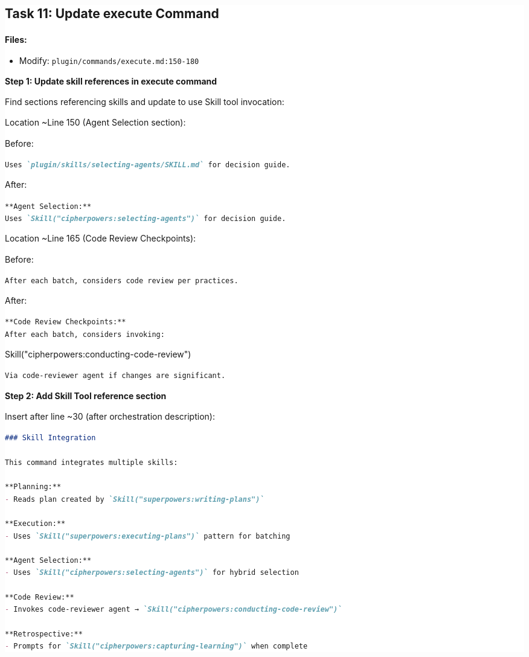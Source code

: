 
## Task 11: Update execute Command

**Files:**
- Modify: `plugin/commands/execute.md:150-180`

**Step 1: Update skill references in execute command**

Find sections referencing skills and update to use Skill tool invocation:

Location ~Line 150 (Agent Selection section):

Before:
```markdown
Uses `plugin/skills/selecting-agents/SKILL.md` for decision guide.
```

After:
```markdown
**Agent Selection:**
Uses `Skill("cipherpowers:selecting-agents")` for decision guide.
```

Location ~Line 165 (Code Review Checkpoints):

Before:
```markdown
After each batch, considers code review per practices.
```

After:
```markdown
**Code Review Checkpoints:**
After each batch, considers invoking:
```
Skill("cipherpowers:conducting-code-review")
```
Via code-reviewer agent if changes are significant.
```

**Step 2: Add Skill Tool reference section**

Insert after line ~30 (after orchestration description):

```markdown
### Skill Integration

This command integrates multiple skills:

**Planning:**
- Reads plan created by `Skill("superpowers:writing-plans")`

**Execution:**
- Uses `Skill("superpowers:executing-plans")` pattern for batching

**Agent Selection:**
- Uses `Skill("cipherpowers:selecting-agents")` for hybrid selection

**Code Review:**
- Invokes code-reviewer agent → `Skill("cipherpowers:conducting-code-review")`

**Retrospective:**
- Prompts for `Skill("cipherpowers:capturing-learning")` when complete
```

